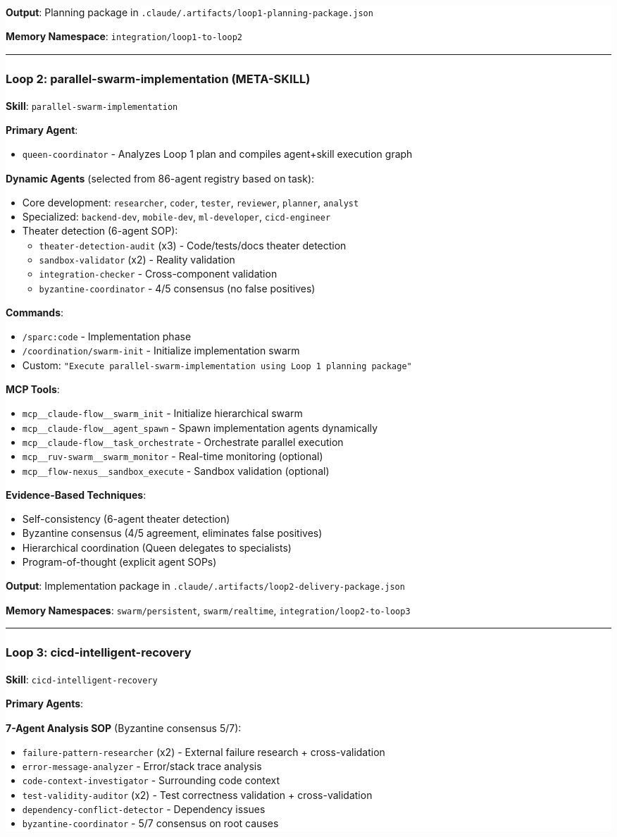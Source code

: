 **Output**: Planning package in `.claude/.artifacts/loop1-planning-package.json`

**Memory Namespace**: `integration/loop1-to-loop2`

---

### Loop 2: parallel-swarm-implementation (META-SKILL)

**Skill**: `parallel-swarm-implementation`

**Primary Agent**:
- `queen-coordinator` - Analyzes Loop 1 plan and compiles agent+skill execution graph

**Dynamic Agents** (selected from 86-agent registry based on task):
- Core development: `researcher`, `coder`, `tester`, `reviewer`, `planner`, `analyst`
- Specialized: `backend-dev`, `mobile-dev`, `ml-developer`, `cicd-engineer`
- Theater detection (6-agent SOP):
  - `theater-detection-audit` (x3) - Code/tests/docs theater detection
  - `sandbox-validator` (x2) - Reality validation
  - `integration-checker` - Cross-component validation
  - `byzantine-coordinator` - 4/5 consensus (no false positives)

**Commands**:
- `/sparc:code` - Implementation phase
- `/coordination/swarm-init` - Initialize implementation swarm
- Custom: `"Execute parallel-swarm-implementation using Loop 1 planning package"`

**MCP Tools**:
- `mcp__claude-flow__swarm_init` - Initialize hierarchical swarm
- `mcp__claude-flow__agent_spawn` - Spawn implementation agents dynamically
- `mcp__claude-flow__task_orchestrate` - Orchestrate parallel execution
- `mcp__ruv-swarm__swarm_monitor` - Real-time monitoring (optional)
- `mcp__flow-nexus__sandbox_execute` - Sandbox validation (optional)

**Evidence-Based Techniques**:
- Self-consistency (6-agent theater detection)
- Byzantine consensus (4/5 agreement, eliminates false positives)
- Hierarchical coordination (Queen delegates to specialists)
- Program-of-thought (explicit agent SOPs)

**Output**: Implementation package in `.claude/.artifacts/loop2-delivery-package.json`

**Memory Namespaces**: `swarm/persistent`, `swarm/realtime`, `integration/loop2-to-loop3`

---

### Loop 3: cicd-intelligent-recovery

**Skill**: `cicd-intelligent-recovery`

**Primary Agents**:

**7-Agent Analysis SOP** (Byzantine consensus 5/7):
- `failure-pattern-researcher` (x2) - External failure research + cross-validation
- `error-message-analyzer` - Error/stack trace analysis
- `code-context-investigator` - Surrounding code context
- `test-validity-auditor` (x2) - Test correctness validation + cross-validation
- `dependency-conflict-detector` - Dependency issues
- `byzantine-coordinator` - 5/7 consensus on root causes
